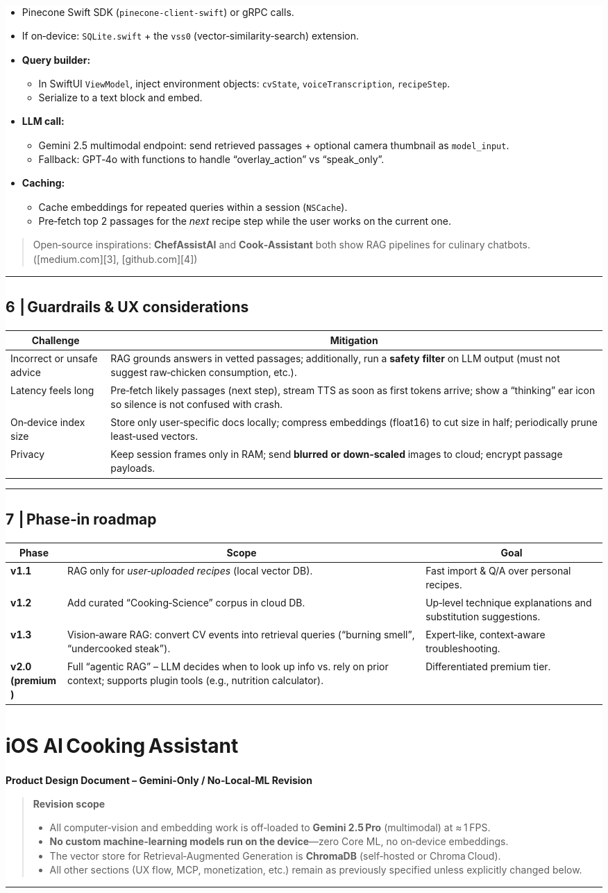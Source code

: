   * Pinecone Swift SDK (`pinecone-client-swift`) or gRPC calls.
  * If on‑device: `SQLite.swift` + the `vss0` (vector‑similarity‑search) extension.
* **Query builder:**

  * In SwiftUI `ViewModel`, inject environment objects: `cvState`, `voiceTranscription`, `recipeStep`.
  * Serialize to a text block and embed.
* **LLM call:**

  * Gemini 2.5 multimodal endpoint: send retrieved passages + optional camera thumbnail as `model_input`.
  * Fallback: GPT‑4o with functions to handle “overlay\_action” vs “speak\_only”.
* **Caching:**

  * Cache embeddings for repeated queries within a session (`NSCache`).
  * Pre‑fetch top 2 passages for the *next* recipe step while the user works on the current one.

> Open‑source inspirations: **ChefAssistAI** and **Cook‑Assistant** both show RAG pipelines for culinary chatbots. ([medium.com][3], [github.com][4])

---

## 6  | Guardrails & UX considerations

| Challenge                  | Mitigation                                                                                                                                          |
| -------------------------- | --------------------------------------------------------------------------------------------------------------------------------------------------- |
| Incorrect or unsafe advice | RAG grounds answers in vetted passages; additionally, run a **safety filter** on LLM output (must not suggest raw‑chicken consumption, etc.).       |
| Latency feels long         | Pre‑fetch likely passages (next step), stream TTS as soon as first tokens arrive; show a “thinking” ear icon so silence is not confused with crash. |
| On‑device index size       | Store only user‑specific docs locally; compress embeddings (float16) to cut size in half; periodically prune least‑used vectors.                    |
| Privacy                    | Keep session frames only in RAM; send **blurred or down‑scaled** images to cloud; encrypt passage payloads.                                         |

---

## 7  | Phase‑in roadmap

| Phase              | Scope                                                                                                                                | Goal                                                          |
| ------------------ | ------------------------------------------------------------------------------------------------------------------------------------ | ------------------------------------------------------------- |
| **v1.1**           | RAG only for *user‑uploaded recipes* (local vector DB).                                                                              | Fast import & Q/A over personal recipes.                      |
| **v1.2**           | Add curated “Cooking‑Science” corpus in cloud DB.                                                                                    | Up‑level technique explanations and substitution suggestions. |
| **v1.3**           | Vision‑aware RAG: convert CV events into retrieval queries (“burning smell”, “undercooked steak”).                                   | Expert‑like, context‑aware troubleshooting.                   |
| **v2.0 (premium)** | Full “agentic RAG” – LLM decides when to look up info vs. rely on prior context; supports plugin tools (e.g., nutrition calculator). | Differentiated premium tier.                                  |


# iOS AI Cooking Assistant

**Product Design Document – Gemini‑Only / No‑Local‑ML Revision**

> **Revision scope**
>
> * All computer‑vision and embedding work is off‑loaded to **Gemini 2.5 Pro** (multimodal) at ≈ 1 FPS.
> * **No custom machine‑learning models run on the device**—zero Core ML, no on‑device embeddings.
> * The vector store for Retrieval‑Augmented Generation is **ChromaDB** (self‑hosted or Chroma Cloud).
> * All other sections (UX flow, MCP, monetization, etc.) remain as previously specified unless explicitly changed below.

---